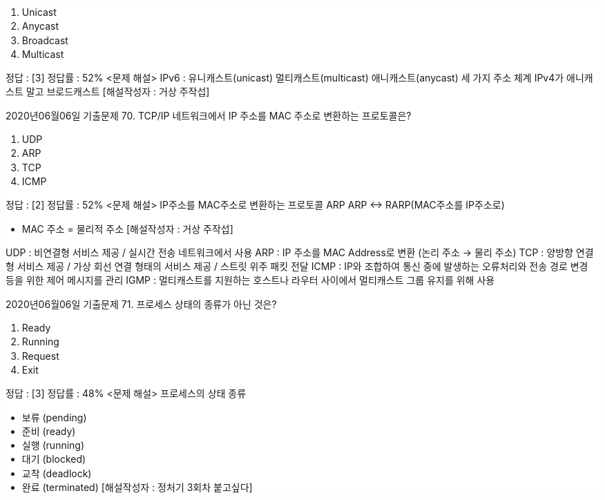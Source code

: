 1.	Unicast
2.	Anycast
3.	Broadcast
4.	Multicast

정답 : [3] 
정답률 : 52%
<문제 해설>
IPv6 : 유니캐스트(unicast) 멀티캐스트(multicast) 애니캐스트(anycast) 세 가지 주소 체계
IPv4가 애니캐스트 말고 브로드캐스트
[해설작성자 : 거상 주작섭]


2020년06월06일 기출문제
70.	TCP/IP 네트워크에서 IP 주소를 MAC 주소로 변환하는 프로토콜은?

1.	UDP
2.	ARP
3.	TCP
4.	ICMP

정답 : [2] 
정답률 : 52%
<문제 해설>
IP주소를 MAC주소로 변환하는 프로토콜 ARP
ARP <-> RARP(MAC주소를 IP주소로)
+ MAC 주소 = 물리적 주소
[해설작성자 : 거상 주작섭]

UDP : 비연결형 서비스 제공 / 실시간 전송 네트워크에서 사용
ARP : IP 주소를 MAC Address로 변환 (논리 주소 → 물리 주소)
TCP : 양방향 연결형 서비스 제공 / 가상 회선 연결 형태의 서비스 제공 / 스트릿 위주 패킷 전달
ICMP : IP와 조합하여 통신 중에 발생하는 오류처리와 전송 경로 변경 등을 위한 제어 메시지를 관리
IGMP : 멀티캐스트를 지원하는 호스트나 라우터 사이에서 멀티캐스트 그룹 유지를 위해 사용


2020년06월06일 기출문제
71.	프로세스 상태의 종류가 아닌 것은?

1.	Ready
2.	Running
3.	Request
4.	Exit

정답 : [3] 
정답률 : 48%
<문제 해설>
프로세스의 상태 종류
- 보류 (pending)
- 준비 (ready)
- 실행 (running)
- 대기 (blocked)
- 교착 (deadlock)
- 완료 (terminated)
[해설작성자 : 정처기 3회차 붙고싶다]

